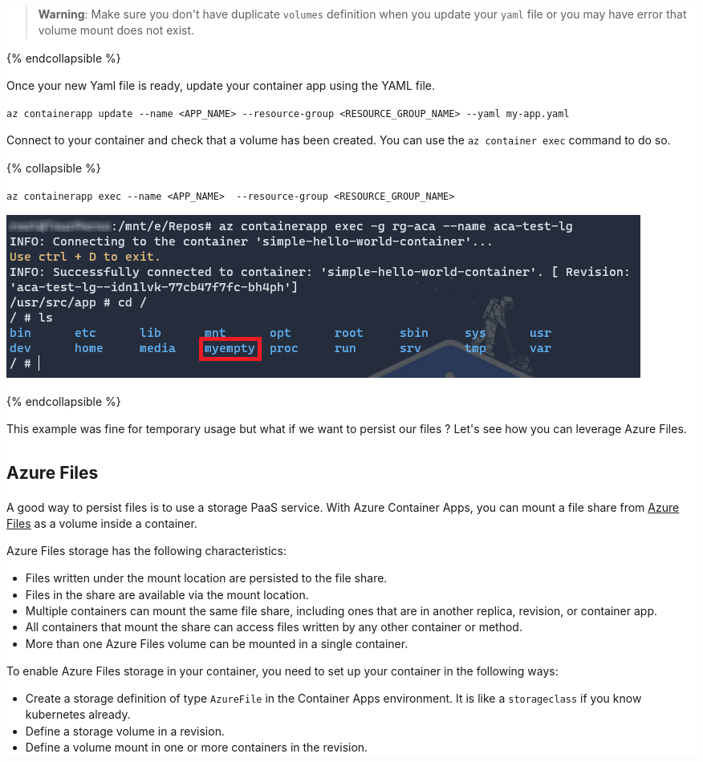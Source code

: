 > **Warning**: Make sure you don't have duplicate `volumes` definition when you update your `yaml` file or you may have error that volume mount does not exist.

{% endcollapsible %}

Once your new Yaml file is ready, update your container app using the YAML file.

```azure-cli
az containerapp update --name <APP_NAME> --resource-group <RESOURCE_GROUP_NAME> --yaml my-app.yaml
```

Connect to your container and check that a volume has been created. You can use the `az container exec` command to do so.

{% collapsible %}

```azure-cli
az containerapp exec --name <APP_NAME>  --resource-group <RESOURCE_GROUP_NAME>
```

![Browsing system files](/media/lab4/navigate.png)

{% endcollapsible %}

This example was fine for temporary usage but what if we want to persist our files ? Let's see how you can leverage Azure Files.

## Azure Files

A good way to persist files is to use a storage PaaS service. With Azure Container Apps, you can mount a file share from [Azure Files]((https://azure.microsoft.com/en-us/services/storage/files/)) as a volume inside a container.

Azure Files storage has the following characteristics:

* Files written under the mount location are persisted to the file share.
* Files in the share are available via the mount location.
* Multiple containers can mount the same file share, including ones that are in another replica, revision, or container app.
* All containers that mount the share can access files written by any other container or method.
* More than one Azure Files volume can be mounted in a single container.

To enable Azure Files storage in your container, you need to set up your container in the following ways:

* Create a storage definition of type `AzureFile` in the Container Apps environment. It is like a `storageclass` if you know kubernetes already.
* Define a storage volume in a revision.
* Define a volume mount in one or more containers in the revision.
